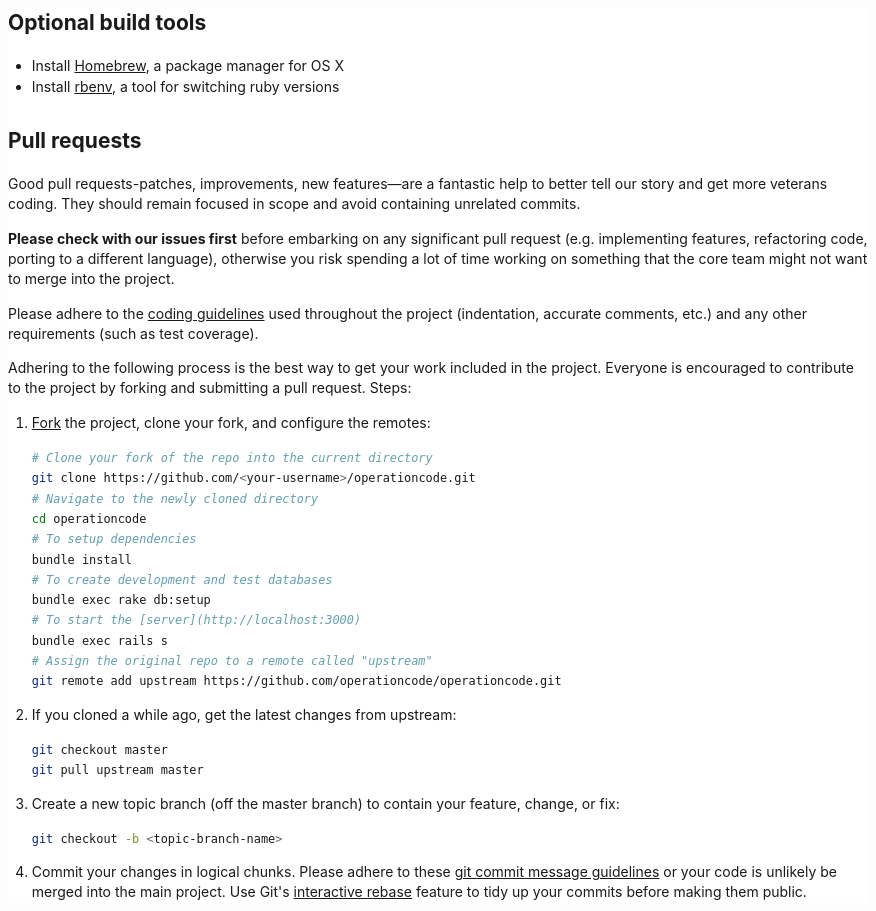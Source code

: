 ## Optional build tools
* Install [Homebrew](http://brew.sh/), a package manager for OS X
* Install [rbenv](https://github.com/sstephenson/rbenv), a tool for switching ruby versions

## Pull requests

Good pull requests-patches, improvements, new features&mdash;are a fantastic
help to better tell our story and get more veterans coding. They should remain focused in scope and avoid containing unrelated commits.

**Please check with our issues first** before embarking on any significant pull request (e.g. implementing features, refactoring code, porting to a different language), otherwise you risk spending a lot of time working on something that the core team might not want to merge into the project.

Please adhere to the [coding guidelines](#code-guidelines) used throughout the
project (indentation, accurate comments, etc.) and any other requirements
(such as test coverage).

Adhering to the following process is the best way to get your work
included in the project. Everyone is encouraged to contribute to the project by forking and submitting a pull request. Steps:

1. [Fork](https://help.github.com/fork-a-repo/) the project, clone your fork,
   and configure the remotes:

   ```bash
   # Clone your fork of the repo into the current directory
   git clone https://github.com/<your-username>/operationcode.git
   # Navigate to the newly cloned directory
   cd operationcode
   # To setup dependencies
   bundle install
   # To create development and test databases
   bundle exec rake db:setup
   # To start the [server](http://localhost:3000)
   bundle exec rails s
   # Assign the original repo to a remote called "upstream"
   git remote add upstream https://github.com/operationcode/operationcode.git
   ```

2. If you cloned a while ago, get the latest changes from upstream:

   ```bash
   git checkout master
   git pull upstream master
   ```

3. Create a new topic branch (off the master branch) to contain your feature, change, or fix:

   ```bash
   git checkout -b <topic-branch-name>
   ```

4. Commit your changes in logical chunks. Please adhere to these [git commit message guidelines](http://tbaggery.com/2008/04/19/a-note-about-git-commit-messages.html)
   or your code is unlikely be merged into the main project. Use Git's
   [interactive rebase](https://help.github.com/articles/interactive-rebase) feature to tidy up your commits before making them public.
